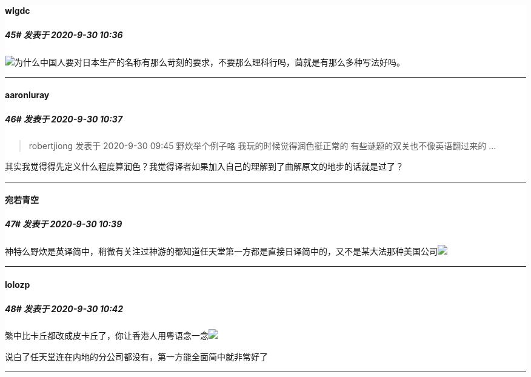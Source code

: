 ####  wlgdc  
##### 45#       发表于 2020-9-30 10:36



<img src="https://static.saraba1st.com/image/smiley/face2017/067.png" referrerpolicy="no-referrer">为什么中国人要对日本生产的名称有那么苛刻的要求，不要那么理科行吗，茴就是有那么多种写法好吗。







*****

####  aaronluray  
##### 46#       发表于 2020-9-30 10:37



<blockquote>robertjiong 发表于 2020-9-30 09:45
野炊举个例子咯 我玩的时候觉得润色挺正常的 有些谜题的双关也不像英语翻过来的 ...</blockquote>
其实我觉得得先定义什么程度算润色？我觉得译者如果加入自己的理解到了曲解原文的地步的话就是过了？







*****

####  宛若青空  
##### 47#       发表于 2020-9-30 10:39




神特么野炊是英译简中，稍微有关注过神游的都知道任天堂第一方都是直接日译简中的，又不是某大法那种美国公司<img src="https://static.saraba1st.com/image/smiley/face2017/067.png" referrerpolicy="no-referrer">







*****

####  lolozp  
##### 48#       发表于 2020-9-30 10:42




繁中比卡丘都改成皮卡丘了，你让香港人用粤语念一念<img src="https://static.saraba1st.com/image/smiley/face2017/067.png" referrerpolicy="no-referrer">


说白了任天堂连在内地的分公司都没有，第一方能全面简中就非常好了







*****
